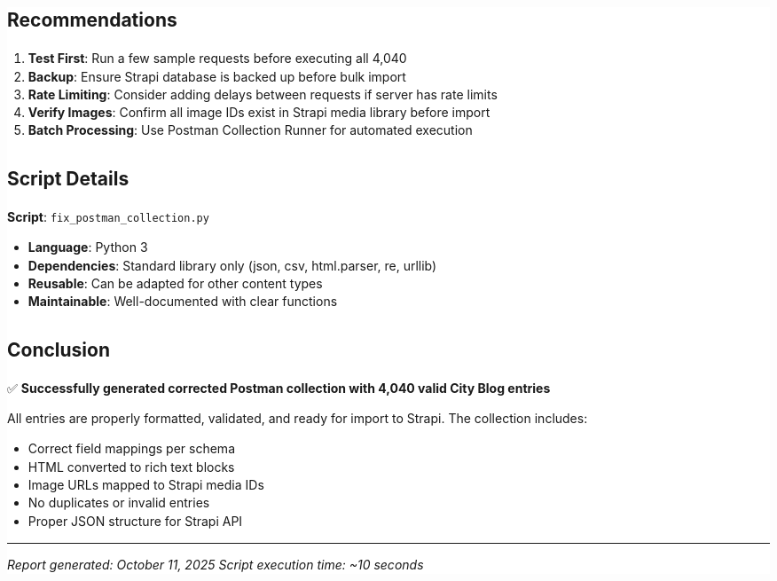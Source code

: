 ## Recommendations

1. **Test First**: Run a few sample requests before executing all 4,040
2. **Backup**: Ensure Strapi database is backed up before bulk import
3. **Rate Limiting**: Consider adding delays between requests if server has rate limits
4. **Verify Images**: Confirm all image IDs exist in Strapi media library before import
5. **Batch Processing**: Use Postman Collection Runner for automated execution

## Script Details

**Script**: `fix_postman_collection.py`
- **Language**: Python 3
- **Dependencies**: Standard library only (json, csv, html.parser, re, urllib)
- **Reusable**: Can be adapted for other content types
- **Maintainable**: Well-documented with clear functions

## Conclusion

✅ **Successfully generated corrected Postman collection with 4,040 valid City Blog entries**

All entries are properly formatted, validated, and ready for import to Strapi. The collection includes:
- Correct field mappings per schema
- HTML converted to rich text blocks
- Image URLs mapped to Strapi media IDs
- No duplicates or invalid entries
- Proper JSON structure for Strapi API

---

*Report generated: October 11, 2025*
*Script execution time: ~10 seconds*

